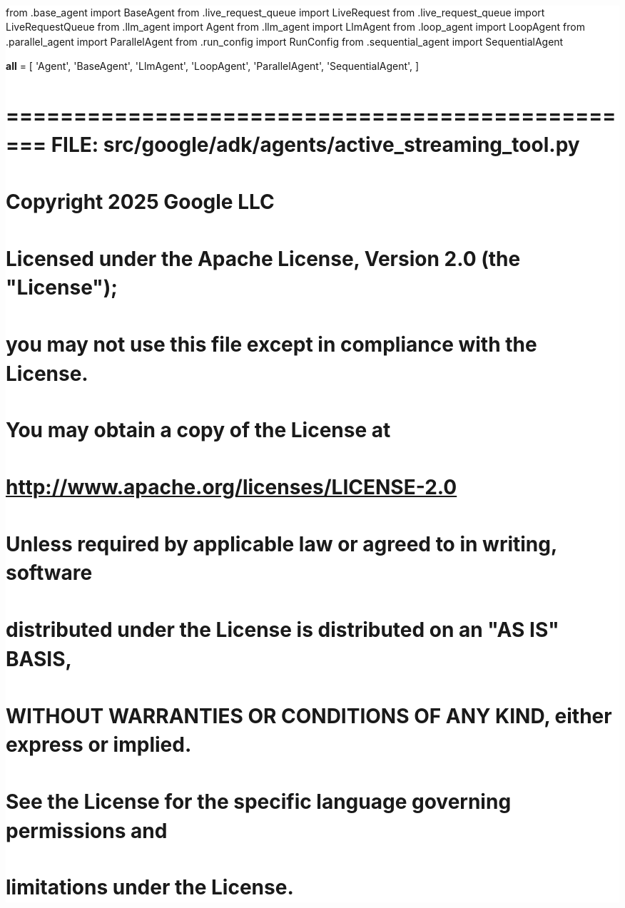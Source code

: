 from .base_agent import BaseAgent
from .live_request_queue import LiveRequest
from .live_request_queue import LiveRequestQueue
from .llm_agent import Agent
from .llm_agent import LlmAgent
from .loop_agent import LoopAgent
from .parallel_agent import ParallelAgent
from .run_config import RunConfig
from .sequential_agent import SequentialAgent

__all__ = [
    'Agent',
    'BaseAgent',
    'LlmAgent',
    'LoopAgent',
    'ParallelAgent',
    'SequentialAgent',
]



================================================
FILE: src/google/adk/agents/active_streaming_tool.py
================================================
# Copyright 2025 Google LLC
#
# Licensed under the Apache License, Version 2.0 (the "License");
# you may not use this file except in compliance with the License.
# You may obtain a copy of the License at
#
#     http://www.apache.org/licenses/LICENSE-2.0
#
# Unless required by applicable law or agreed to in writing, software
# distributed under the License is distributed on an "AS IS" BASIS,
# WITHOUT WARRANTIES OR CONDITIONS OF ANY KIND, either express or implied.
# See the License for the specific language governing permissions and
# limitations under the License.
